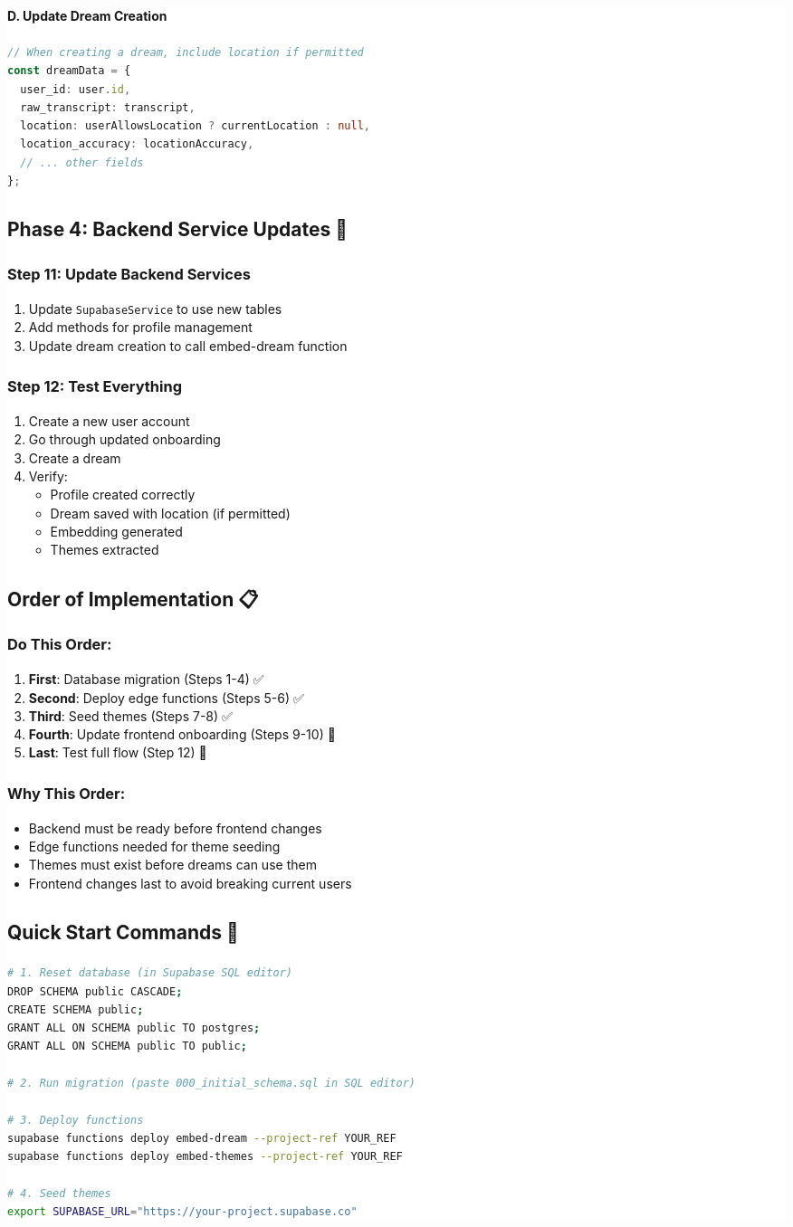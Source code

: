 #### D. Update Dream Creation
```typescript
// When creating a dream, include location if permitted
const dreamData = {
  user_id: user.id,
  raw_transcript: transcript,
  location: userAllowsLocation ? currentLocation : null,
  location_accuracy: locationAccuracy,
  // ... other fields
};
```

## Phase 4: Backend Service Updates 🔧

### Step 11: Update Backend Services
1. Update `SupabaseService` to use new tables
2. Add methods for profile management
3. Update dream creation to call embed-dream function

### Step 12: Test Everything
1. Create a new user account
2. Go through updated onboarding
3. Create a dream
4. Verify:
   - Profile created correctly
   - Dream saved with location (if permitted)
   - Embedding generated
   - Themes extracted

## Order of Implementation 📋

### Do This Order:
1. **First**: Database migration (Steps 1-4) ✅
2. **Second**: Deploy edge functions (Steps 5-6) ✅
3. **Third**: Seed themes (Steps 7-8) ✅
4. **Fourth**: Update frontend onboarding (Steps 9-10) 🔄
5. **Last**: Test full flow (Step 12) 🧪

### Why This Order:
- Backend must be ready before frontend changes
- Edge functions needed for theme seeding
- Themes must exist before dreams can use them
- Frontend changes last to avoid breaking current users

## Quick Start Commands 🚀

```bash
# 1. Reset database (in Supabase SQL editor)
DROP SCHEMA public CASCADE;
CREATE SCHEMA public;
GRANT ALL ON SCHEMA public TO postgres;
GRANT ALL ON SCHEMA public TO public;

# 2. Run migration (paste 000_initial_schema.sql in SQL editor)

# 3. Deploy functions
supabase functions deploy embed-dream --project-ref YOUR_REF
supabase functions deploy embed-themes --project-ref YOUR_REF

# 4. Seed themes
export SUPABASE_URL="https://your-project.supabase.co"
```